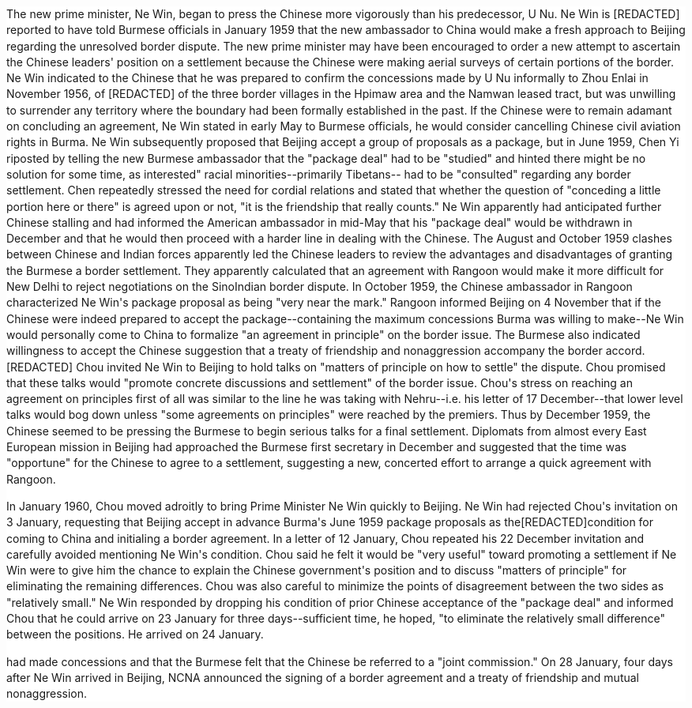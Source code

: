 The new prime minister, Ne Win, began to press the Chinese more vigorously than his predecessor, U Nu. Ne Win is [REDACTED] reported to have told Burmese officials in January 1959 that the new ambassador to China would make a fresh approach to Beijing regarding the unresolved border dispute. The new prime minister may have been encouraged to order a new attempt to ascertain the Chinese leaders' position on a settlement because the Chinese were making aerial surveys of certain portions of the border. Ne Win indicated to the Chinese that he was prepared to confirm the concessions made by U Nu informally to Zhou Enlai in November 1956, of [REDACTED] of the three border villages in the Hpimaw area and the Namwan leased tract, but was unwilling to surrender any territory where the boundary had been formally established in the past. If the Chinese were to remain adamant on concluding an agreement, Ne Win stated in early May to Burmese officials, he would consider cancelling Chinese civil aviation rights in Burma. Ne Win subsequently proposed that Beijing accept a group of proposals as a package, but in June 1959, Chen Yi riposted by telling the new Burmese ambassador that the "package deal" had to be "studied" and hinted there might be no solution for some time, as interested" racial minorities--primarily Tibetans-- had to be "consulted" regarding any border settlement. Chen repeatedly stressed the need for cordial relations and stated that whether the question of "conceding a little portion here or there" is agreed upon or not, "it is the friendship that really counts." Ne Win apparently had anticipated further Chinese stalling and had informed the American ambassador in mid-May that his "package deal" would be withdrawn in December and that he would then proceed with a harder line in dealing with the Chinese. The August and October 1959 clashes between Chinese and Indian forces apparently led the Chinese leaders to review the advantages and disadvantages of granting the Burmese a border settlement. They apparently calculated that an agreement with Rangoon would make it more difficult for New Delhi to reject negotiations on the SinoIndian border dispute. In October 1959, the Chinese ambassador in Rangoon characterized Ne Win's package proposal as being "very near the mark." Rangoon informed Beijing on 4 November that if the Chinese were indeed prepared to accept the package--containing the maximum concessions Burma was willing to make--Ne Win would personally come to China to formalize "an agreement in principle" on the border issue. The Burmese also indicated willingness to accept the Chinese suggestion that a treaty of friendship and nonaggression accompany the border accord. [REDACTED] Chou invited Ne Win to Beijing to hold talks on "matters of principle on how to settle" the dispute. Chou promised that these talks would "promote concrete discussions and settlement" of the border issue. Chou's stress on reaching an agreement on principles first of all was similar to the line he was taking with Nehru--i.e. his letter of 17 December--that lower level talks would bog down unless "some agreements on principles" were reached by the premiers. Thus by December 1959, the Chinese seemed to be pressing the Burmese to begin serious talks for a final settlement. Diplomats from almost every East European mission in Beijing had approached the Burmese first secretary in December and suggested that the time was "opportune" for the Chinese to agree to a settlement, suggesting a new, concerted effort to arrange a quick agreement with Rangoon.

In January 1960, Chou moved adroitly to bring Prime Minister Ne Win quickly to Beijing. Ne Win had rejected Chou's invitation on 3 January, requesting that Beijing accept in advance Burma's June 1959 package proposals as the[REDACTED]condition for coming to China and initialing a border agreement. In a letter of 12 January, Chou repeated his 22 December invitation and carefully avoided mentioning Ne Win's condition. Chou said he felt it would be "very useful" toward promoting a settlement if Ne Win were to give him the chance to explain the Chinese government's position and to discuss "matters of principle" for eliminating the remaining differences. Chou was also careful to minimize the points of disagreement between the two sides as "relatively small." Ne Win responded by dropping his condition of prior Chinese acceptance of the "package deal" and informed Chou that he could arrive on 23 January for three days--sufficient time, he hoped, "to eliminate the relatively small difference" between the positions. He arrived on 24 January.

had made concessions and that the Burmese felt that the Chinese be referred to a "joint commission." On 28 January, four days after Ne Win arrived in Beijing, NCNA announced the signing of a border agreement and a treaty of friendship and mutual nonaggression.
